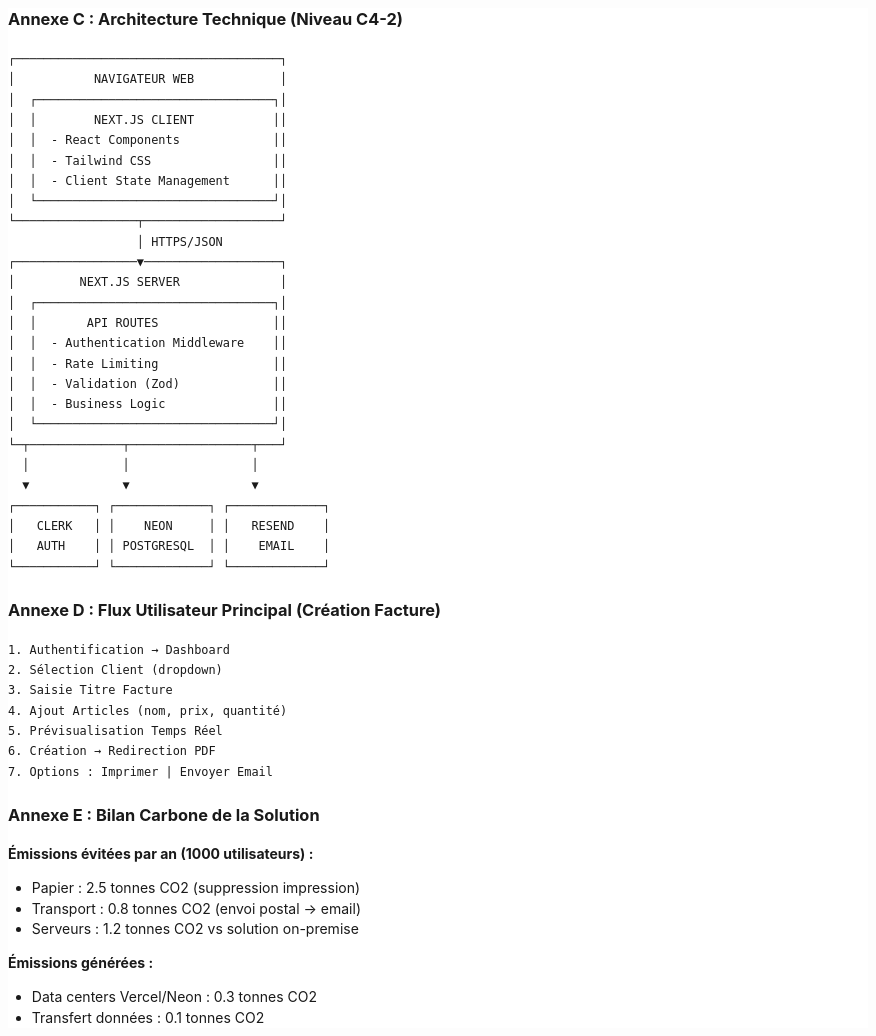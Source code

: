 ### Annexe C : Architecture Technique (Niveau C4-2)
```
┌─────────────────────────────────────┐
│           NAVIGATEUR WEB            │
│  ┌─────────────────────────────────┐│
│  │        NEXT.JS CLIENT           ││
│  │  - React Components             ││
│  │  - Tailwind CSS                 ││
│  │  - Client State Management      ││
│  └─────────────────────────────────┘│
└─────────────────┬───────────────────┘
                  │ HTTPS/JSON
┌─────────────────▼───────────────────┐
│         NEXT.JS SERVER              │
│  ┌─────────────────────────────────┐│
│  │       API ROUTES                ││
│  │  - Authentication Middleware    ││
│  │  - Rate Limiting                ││
│  │  - Validation (Zod)             ││
│  │  - Business Logic               ││
│  └─────────────────────────────────┘│
└─┬─────────────┬─────────────────┬───┘
  │             │                 │
  ▼             ▼                 ▼
┌───────────┐ ┌─────────────┐ ┌─────────────┐
│   CLERK   │ │    NEON     │ │   RESEND    │
│   AUTH    │ │ POSTGRESQL  │ │    EMAIL    │
└───────────┘ └─────────────┘ └─────────────┘
```

### Annexe D : Flux Utilisateur Principal (Création Facture)
```
1. Authentification → Dashboard
2. Sélection Client (dropdown)
3. Saisie Titre Facture
4. Ajout Articles (nom, prix, quantité)
5. Prévisualisation Temps Réel
6. Création → Redirection PDF
7. Options : Imprimer | Envoyer Email
```

### Annexe E : Bilan Carbone de la Solution

**Émissions évitées par an (1000 utilisateurs) :**
- Papier : 2.5 tonnes CO2 (suppression impression)
- Transport : 0.8 tonnes CO2 (envoi postal → email)
- Serveurs : 1.2 tonnes CO2 vs solution on-premise

**Émissions générées :**
- Data centers Vercel/Neon : 0.3 tonnes CO2
- Transfert données : 0.1 tonnes CO2
